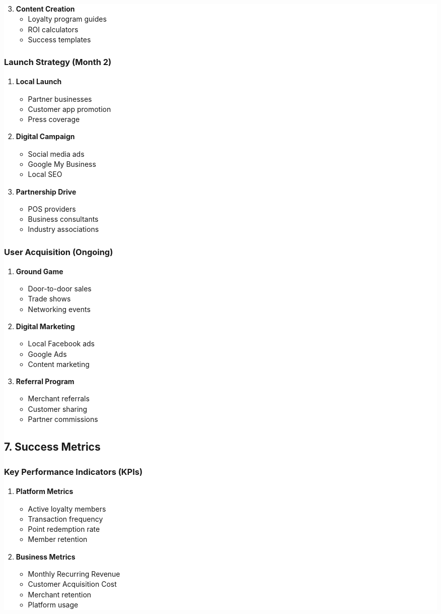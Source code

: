 3. **Content Creation**
   - Loyalty program guides
   - ROI calculators
   - Success templates

### Launch Strategy (Month 2)
1. **Local Launch**
   - Partner businesses
   - Customer app promotion
   - Press coverage

2. **Digital Campaign**
   - Social media ads
   - Google My Business
   - Local SEO

3. **Partnership Drive**
   - POS providers
   - Business consultants
   - Industry associations

### User Acquisition (Ongoing)
1. **Ground Game**
   - Door-to-door sales
   - Trade shows
   - Networking events

2. **Digital Marketing**
   - Local Facebook ads
   - Google Ads
   - Content marketing

3. **Referral Program**
   - Merchant referrals
   - Customer sharing
   - Partner commissions

## 7. Success Metrics

### Key Performance Indicators (KPIs)
1. **Platform Metrics**
   - Active loyalty members
   - Transaction frequency
   - Point redemption rate
   - Member retention

2. **Business Metrics**
   - Monthly Recurring Revenue
   - Customer Acquisition Cost
   - Merchant retention
   - Platform usage
